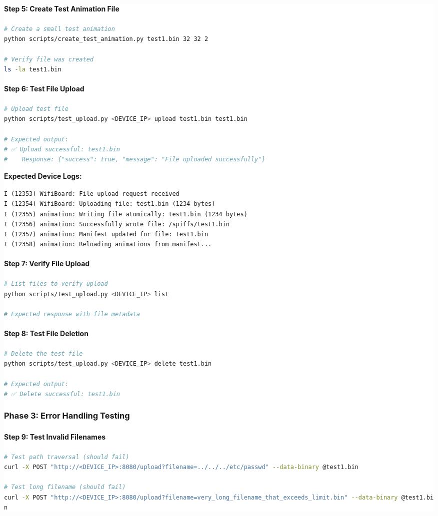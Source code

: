 #### Step 5: Create Test Animation File
```bash
# Create a small test animation
python scripts/create_test_animation.py test1.bin 32 32 2

# Verify file was created
ls -la test1.bin
```

#### Step 6: Test File Upload
```bash
# Upload test file
python scripts/test_upload.py <DEVICE_IP> upload test1.bin test1.bin

# Expected output:
# ✅ Upload successful: test1.bin
#    Response: {"success": true, "message": "File uploaded successfully"}
```

**Expected Device Logs:**
```
I (12353) WifiBoard: File upload request received
I (12354) WifiBoard: Uploading file: test1.bin (1234 bytes)
I (12355) animation: Writing file atomically: test1.bin (1234 bytes)
I (12356) animation: Successfully wrote file: /spiffs/test1.bin
I (12357) animation: Manifest updated for file: test1.bin
I (12358) animation: Reloading animations from manifest...
```

#### Step 7: Verify File Upload
```bash
# List files to verify upload
python scripts/test_upload.py <DEVICE_IP> list

# Expected response with file metadata
```

#### Step 8: Test File Deletion
```bash
# Delete the test file
python scripts/test_upload.py <DEVICE_IP> delete test1.bin

# Expected output:
# ✅ Delete successful: test1.bin
```

### **Phase 3: Error Handling Testing**

#### Step 9: Test Invalid Filenames
```bash
# Test path traversal (should fail)
curl -X POST "http://<DEVICE_IP>:8080/upload?filename=../../../etc/passwd" --data-binary @test1.bin

# Test long filename (should fail)
curl -X POST "http://<DEVICE_IP>:8080/upload?filename=very_long_filename_that_exceeds_limit.bin" --data-binary @test1.bin
```
